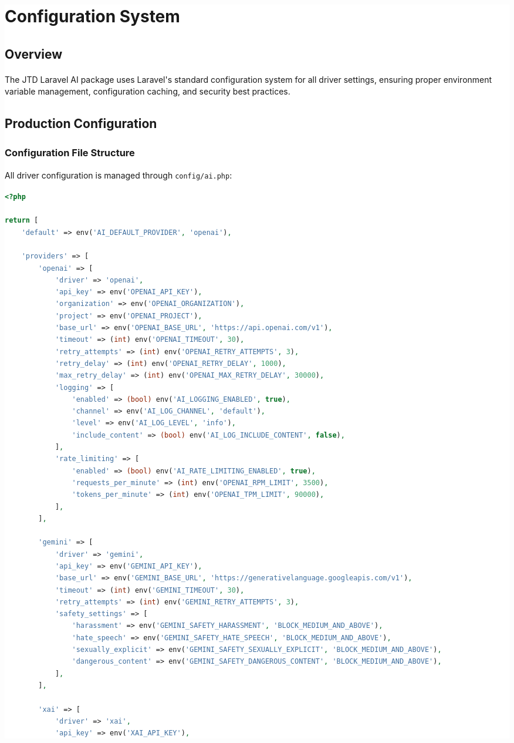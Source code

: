 # Configuration System

## Overview

The JTD Laravel AI package uses Laravel's standard configuration system for all driver settings, ensuring proper environment variable management, configuration caching, and security best practices.

## Production Configuration

### Configuration File Structure

All driver configuration is managed through `config/ai.php`:

```php
<?php

return [
    'default' => env('AI_DEFAULT_PROVIDER', 'openai'),
    
    'providers' => [
        'openai' => [
            'driver' => 'openai',
            'api_key' => env('OPENAI_API_KEY'),
            'organization' => env('OPENAI_ORGANIZATION'),
            'project' => env('OPENAI_PROJECT'),
            'base_url' => env('OPENAI_BASE_URL', 'https://api.openai.com/v1'),
            'timeout' => (int) env('OPENAI_TIMEOUT', 30),
            'retry_attempts' => (int) env('OPENAI_RETRY_ATTEMPTS', 3),
            'retry_delay' => (int) env('OPENAI_RETRY_DELAY', 1000),
            'max_retry_delay' => (int) env('OPENAI_MAX_RETRY_DELAY', 30000),
            'logging' => [
                'enabled' => (bool) env('AI_LOGGING_ENABLED', true),
                'channel' => env('AI_LOG_CHANNEL', 'default'),
                'level' => env('AI_LOG_LEVEL', 'info'),
                'include_content' => (bool) env('AI_LOG_INCLUDE_CONTENT', false),
            ],
            'rate_limiting' => [
                'enabled' => (bool) env('AI_RATE_LIMITING_ENABLED', true),
                'requests_per_minute' => (int) env('OPENAI_RPM_LIMIT', 3500),
                'tokens_per_minute' => (int) env('OPENAI_TPM_LIMIT', 90000),
            ],
        ],
        
        'gemini' => [
            'driver' => 'gemini',
            'api_key' => env('GEMINI_API_KEY'),
            'base_url' => env('GEMINI_BASE_URL', 'https://generativelanguage.googleapis.com/v1'),
            'timeout' => (int) env('GEMINI_TIMEOUT', 30),
            'retry_attempts' => (int) env('GEMINI_RETRY_ATTEMPTS', 3),
            'safety_settings' => [
                'harassment' => env('GEMINI_SAFETY_HARASSMENT', 'BLOCK_MEDIUM_AND_ABOVE'),
                'hate_speech' => env('GEMINI_SAFETY_HATE_SPEECH', 'BLOCK_MEDIUM_AND_ABOVE'),
                'sexually_explicit' => env('GEMINI_SAFETY_SEXUALLY_EXPLICIT', 'BLOCK_MEDIUM_AND_ABOVE'),
                'dangerous_content' => env('GEMINI_SAFETY_DANGEROUS_CONTENT', 'BLOCK_MEDIUM_AND_ABOVE'),
            ],
        ],
        
        'xai' => [
            'driver' => 'xai',
            'api_key' => env('XAI_API_KEY'),
```